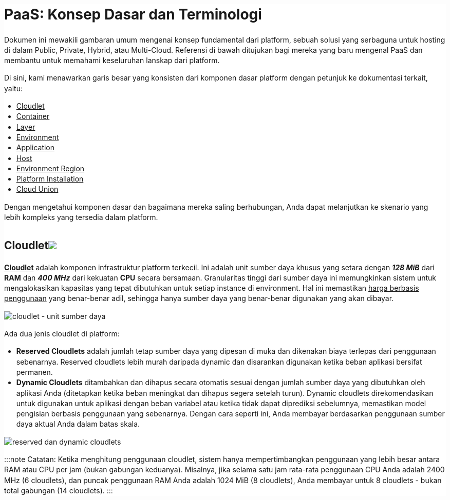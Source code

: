 # PaaS: Konsep Dasar dan Terminologi

Dokumen ini mewakili gambaran umum mengenai konsep fundamental dari platform, sebuah solusi yang serbaguna untuk hosting di dalam Public, Private, Hybrid, atau Multi-Cloud. Referensi di bawah ditujukan bagi mereka yang baru mengenal PaaS dan membantu untuk memahami keseluruhan lanskap dari platform.

Di sini, kami menawarkan garis besar yang konsisten dari komponen dasar platform dengan petunjuk ke dokumentasi terkait, yaitu:

  * [Cloudlet](<#cloudlet>)
  * [Container](<#container>)
  * [Layer](<#layer>)
  * [Environment](<#environment>)
  * [Application](<#application>)
  * [Host](<#host>)
  * [Environment Region](<#environment-region>)
  * [Platform Installation](<#platform-installation>)
  * [Cloud Union](<#cloud-union>)

Dengan mengetahui komponen dasar dan bagaimana mereka saling berhubungan, Anda dapat melanjutkan ke skenario yang lebih kompleks yang tersedia dalam platform.

## Cloudlet[![](#)](<application-platform-docs/paas-components-definition/#cloudlet>)

**[Cloudlet](<application-platform-docs/cloudlet/>)** adalah komponen infrastruktur platform terkecil. Ini adalah unit sumber daya khusus yang setara dengan _**128 MiB**_ dari **RAM** dan _**400 MHz**_ dari kekuatan **CPU** secara bersamaan. Granularitas tinggi dari sumber daya ini memungkinkan sistem untuk mengalokasikan kapasitas yang tepat dibutuhkan untuk setiap instance di environment. Hal ini memastikan [harga berbasis penggunaan](<application-platform-docs/pricing-model/>) yang benar-benar adil, sehingga hanya sumber daya yang benar-benar digunakan yang akan dibayar.

![cloudlet - unit sumber daya](#)

Ada dua jenis cloudlet di platform:

  * **Reserved Cloudlets** adalah jumlah tetap sumber daya yang dipesan di muka dan dikenakan biaya terlepas dari penggunaan sebenarnya. Reserved cloudlets lebih murah daripada dynamic dan disarankan digunakan ketika beban aplikasi bersifat permanen.
  * **Dynamic Cloudlets** ditambahkan dan dihapus secara otomatis sesuai dengan jumlah sumber daya yang dibutuhkan oleh aplikasi Anda (ditetapkan ketika beban meningkat dan dihapus segera setelah turun). Dynamic cloudlets direkomendasikan untuk digunakan untuk aplikasi dengan beban variabel atau ketika tidak dapat diprediksi sebelumnya, memastikan model pengisian berbasis penggunaan yang sebenarnya. Dengan cara seperti ini, Anda membayar berdasarkan penggunaan sumber daya aktual Anda dalam batas skala.

![reserved dan dynamic cloudlets](#)

:::note
Catatan: Ketika menghitung penggunaan cloudlet, sistem hanya mempertimbangkan penggunaan yang lebih besar antara RAM atau CPU per jam (bukan gabungan keduanya). Misalnya, jika selama satu jam rata-rata penggunaan CPU Anda adalah 2400 MHz (6 cloudlets), dan puncak penggunaan RAM Anda adalah 1024 MiB (8 cloudlets), Anda membayar untuk 8 cloudlets - bukan total gabungan (14 cloudlets). 
:::
